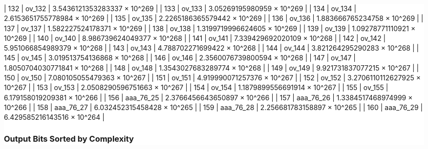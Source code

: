 | 132 | ov_132 | 3.5436121353283337 × 10^269 |
| 133 | ov_133 | 3.05269195980959 × 10^269 |
| 134 | ov_134 | 2.6153651755778984 × 10^269 |
| 135 | ov_135 | 2.2265186365579442 × 10^269 |
| 136 | ov_136 | 1.883666765234758 × 10^269 |
| 137 | ov_137 | 1.582227524178371 × 10^269 |
| 138 | ov_138 | 1.3199719996624605 × 10^269 |
| 139 | ov_139 | 1.09278771110921 × 10^269 |
| 140 | ov_140 | 8.986739624049377 × 10^268 |
| 141 | ov_141 | 7.339429692020109 × 10^268 |
| 142 | ov_142 | 5.951066854989379 × 10^268 |
| 143 | ov_143 | 4.788702271699422 × 10^268 |
| 144 | ov_144 | 3.821264295290283 × 10^268 |
| 145 | ov_145 | 3.019513754136868 × 10^268 |
| 146 | ov_146 | 2.3560076739800594 × 10^268 |
| 147 | ov_147 | 1.8050704030771841 × 10^268 |
| 148 | ov_148 | 1.3543027683289774 × 10^268 |
| 149 | ov_149 | 9.921731837077215 × 10^267 |
| 150 | ov_150 | 7.080105055479363 × 10^267 |
| 151 | ov_151 | 4.919990071257376 × 10^267 |
| 152 | ov_152 | 3.2706110112627925 × 10^267 |
| 153 | ov_153 | 2.0508290596751663 × 10^267 |
| 154 | ov_154 | 1.1879899556691914 × 10^267 |
| 155 | ov_155 | 6.179158019209381 × 10^266 |
| 156 | aaa_76_25 | 2.3766456643650897 × 10^266 |
| 157 | aaa_76_26 | 1.3384517468974999 × 10^266 |
| 158 | aaa_76_27 | 6.032452315458428 × 10^265 |
| 159 | aaa_76_28 | 2.256681783158897 × 10^265 |
| 160 | aaa_76_29 | 6.429585216143516 × 10^264 |

### Output Bits Sorted by Complexity
